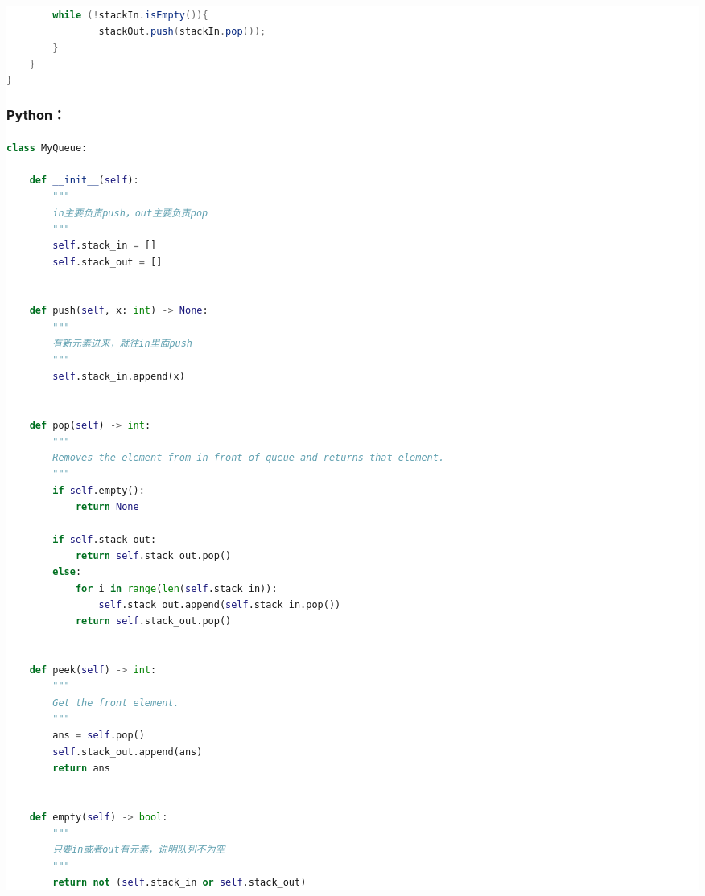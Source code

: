 ```java
        while (!stackIn.isEmpty()){
                stackOut.push(stackIn.pop());
        }
    }
}

```

### Python：

```python
class MyQueue:

    def __init__(self):
        """
        in主要负责push，out主要负责pop
        """
        self.stack_in = []
        self.stack_out = []


    def push(self, x: int) -> None:
        """
        有新元素进来，就往in里面push
        """
        self.stack_in.append(x)


    def pop(self) -> int:
        """
        Removes the element from in front of queue and returns that element.
        """
        if self.empty():
            return None
        
        if self.stack_out:
            return self.stack_out.pop()
        else:
            for i in range(len(self.stack_in)):
                self.stack_out.append(self.stack_in.pop())
            return self.stack_out.pop()


    def peek(self) -> int:
        """
        Get the front element.
        """
        ans = self.pop()
        self.stack_out.append(ans)
        return ans


    def empty(self) -> bool:
        """
        只要in或者out有元素，说明队列不为空
        """
        return not (self.stack_in or self.stack_out)

```
